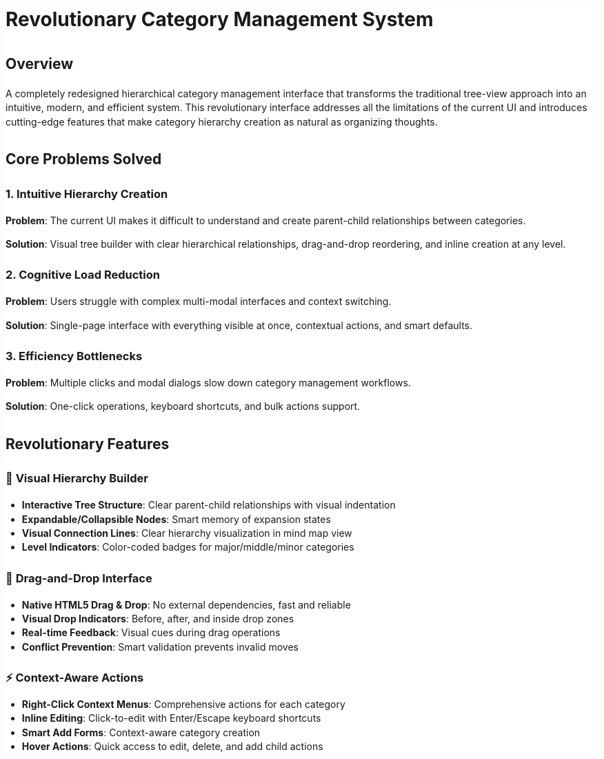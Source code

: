 # Revolutionary Category Management System

## Overview

A completely redesigned hierarchical category management interface that transforms the traditional tree-view approach into an intuitive, modern, and efficient system. This revolutionary interface addresses all the limitations of the current UI and introduces cutting-edge features that make category hierarchy creation as natural as organizing thoughts.

## Core Problems Solved

### 1. **Intuitive Hierarchy Creation**
**Problem**: The current UI makes it difficult to understand and create parent-child relationships between categories.

**Solution**: Visual tree builder with clear hierarchical relationships, drag-and-drop reordering, and inline creation at any level.

### 2. **Cognitive Load Reduction**
**Problem**: Users struggle with complex multi-modal interfaces and context switching.

**Solution**: Single-page interface with everything visible at once, contextual actions, and smart defaults.

### 3. **Efficiency Bottlenecks**
**Problem**: Multiple clicks and modal dialogs slow down category management workflows.

**Solution**: One-click operations, keyboard shortcuts, and bulk actions support.

## Revolutionary Features

### 🌳 **Visual Hierarchy Builder**
- **Interactive Tree Structure**: Clear parent-child relationships with visual indentation
- **Expandable/Collapsible Nodes**: Smart memory of expansion states
- **Visual Connection Lines**: Clear hierarchy visualization in mind map view
- **Level Indicators**: Color-coded badges for major/middle/minor categories

### 🎯 **Drag-and-Drop Interface**
- **Native HTML5 Drag & Drop**: No external dependencies, fast and reliable
- **Visual Drop Indicators**: Before, after, and inside drop zones
- **Real-time Feedback**: Visual cues during drag operations
- **Conflict Prevention**: Smart validation prevents invalid moves

### ⚡ **Context-Aware Actions**
- **Right-Click Context Menus**: Comprehensive actions for each category
- **Inline Editing**: Click-to-edit with Enter/Escape keyboard shortcuts
- **Smart Add Forms**: Context-aware category creation
- **Hover Actions**: Quick access to edit, delete, and add child actions

